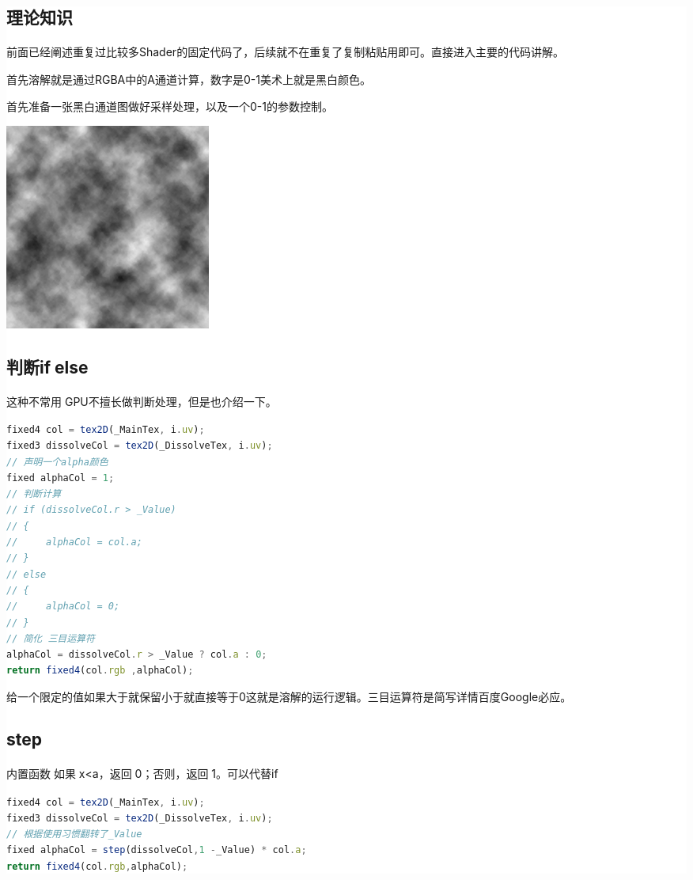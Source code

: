 ## 理论知识

前面已经阐述重复过比较多Shader的固定代码了，后续就不在重复了复制粘贴用即可。直接进入主要的代码讲解。

首先溶解就是通过RGBA中的A通道计算，数字是0-1美术上就是黑白颜色。

首先准备一张黑白通道图做好采样处理，以及一个0-1的参数控制。

![ef_noise01](img/ef_noise01.png)

## 判断if else

这种不常用 GPU不擅长做判断处理，但是也介绍一下。

```js
fixed4 col = tex2D(_MainTex, i.uv);
fixed3 dissolveCol = tex2D(_DissolveTex, i.uv);
// 声明一个alpha颜色
fixed alphaCol = 1;
// 判断计算
// if (dissolveCol.r > _Value)
// {
//     alphaCol = col.a;
// }
// else
// {
//     alphaCol = 0;
// }
// 简化 三目运算符
alphaCol = dissolveCol.r > _Value ? col.a : 0;
return fixed4(col.rgb ,alphaCol);
```

给一个限定的值如果大于就保留小于就直接等于0这就是溶解的运行逻辑。三目运算符是简写详情百度Google必应。

## step

内置函数 如果 x<a，返回 0；否则，返回 1。可以代替if

```js
fixed4 col = tex2D(_MainTex, i.uv);
fixed3 dissolveCol = tex2D(_DissolveTex, i.uv);
// 根据使用习惯翻转了_Value
fixed alphaCol = step(dissolveCol,1 -_Value) * col.a;
return fixed4(col.rgb,alphaCol);
```

